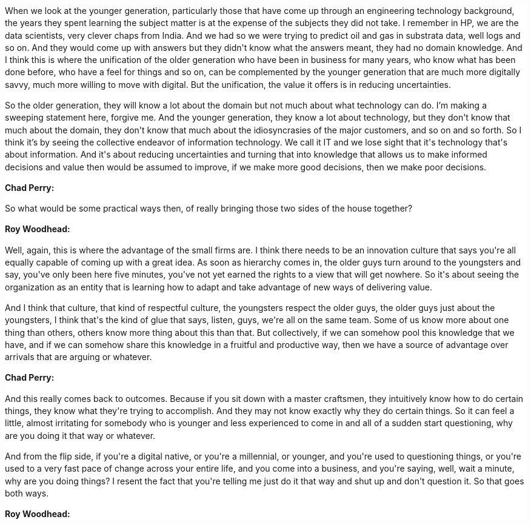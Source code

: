 When we look at the younger generation, particularly those that have come up through an engineering technology background, the years they spent learning the subject matter is at the expense of the subjects they did not take. I remember in HP, we are the data scientists, very clever chaps from India. And we had so we were trying to predict oil and gas in substrata data, well logs and so on. And they would come up with answers but they didn't know what the answers meant, they had no domain knowledge. And I think this is where the unification of the older generation who have been in business for many years, who know what has been done before, who have a feel for things and so on, can be complemented by the younger generation that are much more digitally savvy, much more willing to move with digital. But the unification, the value it offers is in reducing uncertainties. 
 
So the older generation, they will know a lot about the domain but not much about what technology can do. I’m making a sweeping statement here, forgive me. And the younger generation, they know a lot about technology, but they don't know that much about the domain, they don't know that much about the idiosyncrasies of the major customers, and so on and so forth. So I think it’s by seeing the collective endeavor of information technology. We call it IT and we lose sight that it's technology that's about information. And it's about reducing uncertainties and turning that into knowledge that allows us to make informed decisions and value then would be assumed to improve, if we make more good decisions, then we make poor decisions. 

**Chad Perry:**

 So what would be some practical ways then, of really bringing those two sides of the house together? 

**Roy Woodhead:**

 Well, again, this is where the advantage of the small firms are. I think there needs to be an innovation culture that says you're all equally capable of coming up with a great idea. As soon as hierarchy comes in, the older guys turn around to the youngsters and say, you've only been here five minutes, you've not yet earned the rights to a view that will get nowhere. So it's about seeing the organization as an entity that is learning how to adapt and take advantage of new ways of delivering value.
 
 And I think that culture, that kind of respectful culture, the youngsters respect the older guys, the older guys just about the youngsters, I think that's the kind of glue that says, listen, guys, we're all on the same team. Some of us know more about one thing than others, others know more thing about this than that. But collectively, if we can somehow pool this knowledge that we have, and if we can somehow share this knowledge in a fruitful and productive way, then we have a source of advantage over arrivals that are arguing or whatever. 

**Chad Perry:**

And this really comes back to outcomes. Because if you sit down with a master craftsmen, they intuitively know how to do certain things, they know what they're trying to accomplish. And they may not know exactly why they do certain things. So it can feel a little, almost irritating for somebody who is younger and less experienced to come in and all of a sudden start questioning, why are you doing it that way or whatever.
 
And from the flip side, if you're a digital native, or you're a millennial, or younger, and you're used to questioning things, or you're used to a very fast pace of change across your entire life, and you come into a business, and you're saying, well, wait a minute, why are you doing things? I resent the fact that you're telling me just do it that way and shut up and don't question it. So that goes both ways. 

**Roy Woodhead:**
